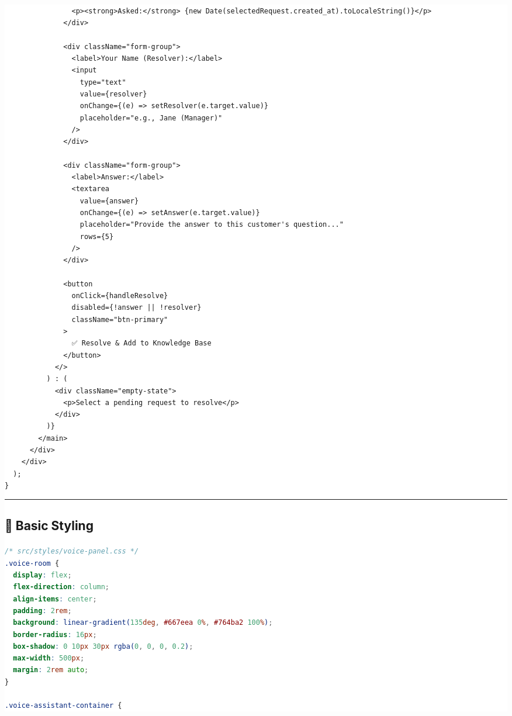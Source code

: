 ```tsx
                <p><strong>Asked:</strong> {new Date(selectedRequest.created_at).toLocaleString()}</p>
              </div>

              <div className="form-group">
                <label>Your Name (Resolver):</label>
                <input
                  type="text"
                  value={resolver}
                  onChange={(e) => setResolver(e.target.value)}
                  placeholder="e.g., Jane (Manager)"
                />
              </div>

              <div className="form-group">
                <label>Answer:</label>
                <textarea
                  value={answer}
                  onChange={(e) => setAnswer(e.target.value)}
                  placeholder="Provide the answer to this customer's question..."
                  rows={5}
                />
              </div>

              <button
                onClick={handleResolve}
                disabled={!answer || !resolver}
                className="btn-primary"
              >
                ✅ Resolve & Add to Knowledge Base
              </button>
            </>
          ) : (
            <div className="empty-state">
              <p>Select a pending request to resolve</p>
            </div>
          )}
        </main>
      </div>
    </div>
  );
}
```

---

## 🎨 Basic Styling

```css
/* src/styles/voice-panel.css */
.voice-room {
  display: flex;
  flex-direction: column;
  align-items: center;
  padding: 2rem;
  background: linear-gradient(135deg, #667eea 0%, #764ba2 100%);
  border-radius: 16px;
  box-shadow: 0 10px 30px rgba(0, 0, 0, 0.2);
  max-width: 500px;
  margin: 2rem auto;
}

.voice-assistant-container {
```